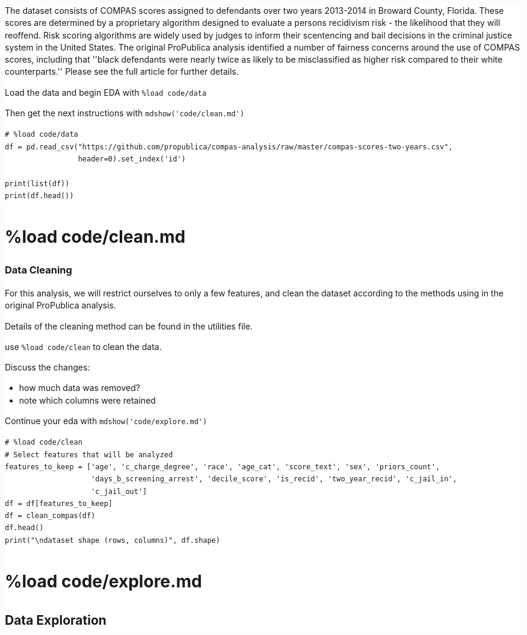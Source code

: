 The dataset consists of COMPAS scores assigned to defendants over two years 2013-2014 in Broward County, Florida. These scores are determined by a proprietary algorithm designed to evaluate a persons recidivism risk - the likelihood that they will reoffend. Risk scoring algorithms are widely used by judges to inform their scentencing and bail decisions in the criminal justice system in the United States. The original ProPublica analysis identified a number of fairness concerns around the use of COMPAS scores, including that ''black defendants were nearly twice as likely to be misclassified as higher risk compared to their white counterparts.'' Please see the full article for further details.

Load the data and begin EDA with `%load code/data`


Then get the next instructions with `mdshow('code/clean.md')`

```{code-cell} ipython3
# %load code/data
df = pd.read_csv("https://github.com/propublica/compas-analysis/raw/master/compas-scores-two-years.csv",
                 header=0).set_index('id')

print(list(df))
print(df.head())
```

# %load code/clean.md
### Data Cleaning

For this analysis, we will restrict ourselves to only a few features, and clean the dataset according to the methods using in the original ProPublica analysis.

Details of the cleaning method can be found in the utilities file.

use `%load code/clean` to clean the data.

Discuss the changes:
- how much data was removed?
- note which columns were retained

Continue your eda with `mdshow('code/explore.md')`

```{code-cell} ipython3
# %load code/clean
# Select features that will be analyzed
features_to_keep = ['age', 'c_charge_degree', 'race', 'age_cat', 'score_text', 'sex', 'priors_count',
                    'days_b_screening_arrest', 'decile_score', 'is_recid', 'two_year_recid', 'c_jail_in',
                    'c_jail_out']
df = df[features_to_keep]
df = clean_compas(df)
df.head()
print("\ndataset shape (rows, columns)", df.shape)
```

# %load code/explore.md
## Data Exploration
